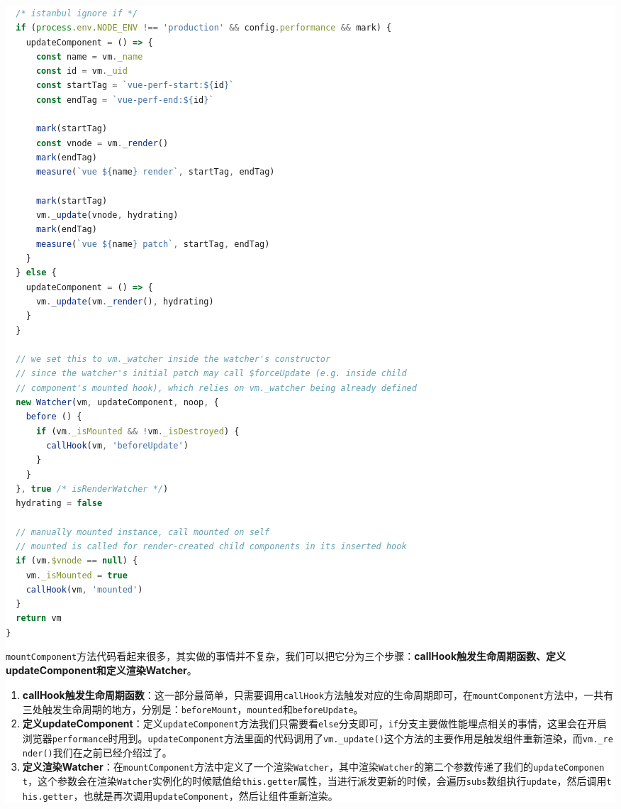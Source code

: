 ```js
  /* istanbul ignore if */
  if (process.env.NODE_ENV !== 'production' && config.performance && mark) {
    updateComponent = () => {
      const name = vm._name
      const id = vm._uid
      const startTag = `vue-perf-start:${id}`
      const endTag = `vue-perf-end:${id}`

      mark(startTag)
      const vnode = vm._render()
      mark(endTag)
      measure(`vue ${name} render`, startTag, endTag)

      mark(startTag)
      vm._update(vnode, hydrating)
      mark(endTag)
      measure(`vue ${name} patch`, startTag, endTag)
    }
  } else {
    updateComponent = () => {
      vm._update(vm._render(), hydrating)
    }
  }

  // we set this to vm._watcher inside the watcher's constructor
  // since the watcher's initial patch may call $forceUpdate (e.g. inside child
  // component's mounted hook), which relies on vm._watcher being already defined
  new Watcher(vm, updateComponent, noop, {
    before () {
      if (vm._isMounted && !vm._isDestroyed) {
        callHook(vm, 'beforeUpdate')
      }
    }
  }, true /* isRenderWatcher */)
  hydrating = false

  // manually mounted instance, call mounted on self
  // mounted is called for render-created child components in its inserted hook
  if (vm.$vnode == null) {
    vm._isMounted = true
    callHook(vm, 'mounted')
  }
  return vm
}
```

`mountComponent`方法代码看起来很多，其实做的事情并不复杂，我们可以把它分为三个步骤：**callHook触发生命周期函数、定义updateComponent和定义渲染Watcher**。

1. **callHook触发生命周期函数**：这一部分最简单，只需要调用`callHook`方法触发对应的生命周期即可，在`mountComponent`方法中，一共有三处触发生命周期的地方，分别是：`beforeMount`，`mounted`和`beforeUpdate`。
2. **定义updateComponent**：定义`updateComponent`方法我们只需要看`else`分支即可，`if`分支主要做性能埋点相关的事情，这里会在开启浏览器`performance`时用到。`updateComponent`方法里面的代码调用了`vm._update()`这个方法的主要作用是触发组件重新渲染，而`vm._render()`我们在之前已经介绍过了。
3. **定义渲染Watcher**：在`mountComponent`方法中定义了一个渲染`Watcher`，其中渲染`Watcher`的第二个参数传递了我们的`updateComponent`，这个参数会在渲染`Watcher`实例化的时候赋值给`this.getter`属性，当进行派发更新的时候，会遍历`subs`数组执行`update`，然后调用`this.getter`，也就是再次调用`updateComponent`，然后让组件重新渲染。
